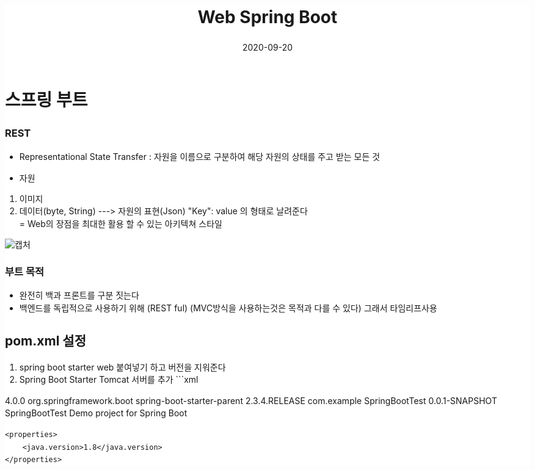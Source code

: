 ﻿---
layout: post
title:  "Web Spring Boot"
date:   2020-09-20
categories: [web]
---

# 스프링 부트

### REST
- Representational State Transfer :  자원을 이름으로 구분하여 해당 자원의 상태를 주고 받는 모든 것  

- 자원  

1. 이미지 
2. 데이터(byte, String)          --->  자원의 표현(Json) "Key": value 의 형태로 날려준다<br>
= Web의 장점을 최대한 활용 할 수 있는 아키텍쳐 스타일



![캡처](https://user-images.githubusercontent.com/65350890/93596202-eace9e00-f9f3-11ea-8427-555cbb0c556b.PNG)

### 부트 목적
- 완전히 백과 프론트를 구분 짓는다
- 백엔드를 독립적으로 사용하기 위해 (REST ful) (MVC방식을 사용하는것은 목적과 다를 수 있다) 그래서 타임리프사용 

## pom.xml 설정

1.  spring boot starter web 붙여넣기 하고 버전을 지워준다
2. Spring Boot Starter Tomcat 서버를 추가  ```xml
<?xml version="1.0" encoding="UTF-8"?>
<project xmlns="http://maven.apache.org/POM/4.0.0" xmlns:xsi="http://www.w3.org/2001/XMLSchema-instance"
	xsi:schemaLocation="http://maven.apache.org/POM/4.0.0 https://maven.apache.org/xsd/maven-4.0.0.xsd">
	<modelVersion>4.0.0</modelVersion>
	<parent>
		<groupId>org.springframework.boot</groupId>
		<artifactId>spring-boot-starter-parent</artifactId>
		<version>2.3.4.RELEASE</version>
		<relativePath/> <!-- lookup parent from repository -->
	</parent>
	<groupId>com.example</groupId>
	<artifactId>SpringBootTest</artifactId>
	<version>0.0.1-SNAPSHOT</version>
	<name>SpringBootTest</name>
	<description>Demo project for Spring Boot</description>

	<properties>
		<java.version>1.8</java.version>
	</properties>

